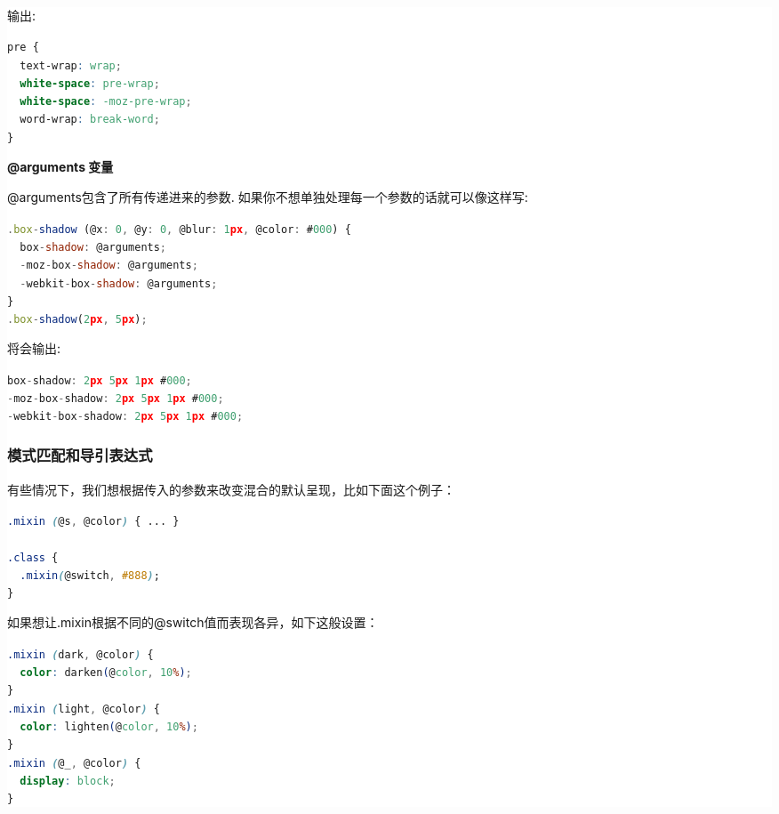 输出:

```css
pre {
  text-wrap: wrap;
  white-space: pre-wrap;
  white-space: -moz-pre-wrap;
  word-wrap: break-word;
}
```

**@arguments 变量**

@arguments包含了所有传递进来的参数. 如果你不想单独处理每一个参数的话就可以像这样写:

```javascript
.box-shadow (@x: 0, @y: 0, @blur: 1px, @color: #000) {
  box-shadow: @arguments;
  -moz-box-shadow: @arguments;
  -webkit-box-shadow: @arguments;
}
.box-shadow(2px, 5px);
```

将会输出:


```javascript
box-shadow: 2px 5px 1px #000;
-moz-box-shadow: 2px 5px 1px #000;
-webkit-box-shadow: 2px 5px 1px #000;
```



### 模式匹配和导引表达式

有些情况下，我们想根据传入的参数来改变混合的默认呈现，比如下面这个例子：

```css
.mixin (@s, @color) { ... }

.class {
  .mixin(@switch, #888);
}
```


如果想让.mixin根据不同的@switch值而表现各异，如下这般设置：

```css
.mixin (dark, @color) {
  color: darken(@color, 10%);
}
.mixin (light, @color) {
  color: lighten(@color, 10%);
}
.mixin (@_, @color) {
  display: block;
}
```
